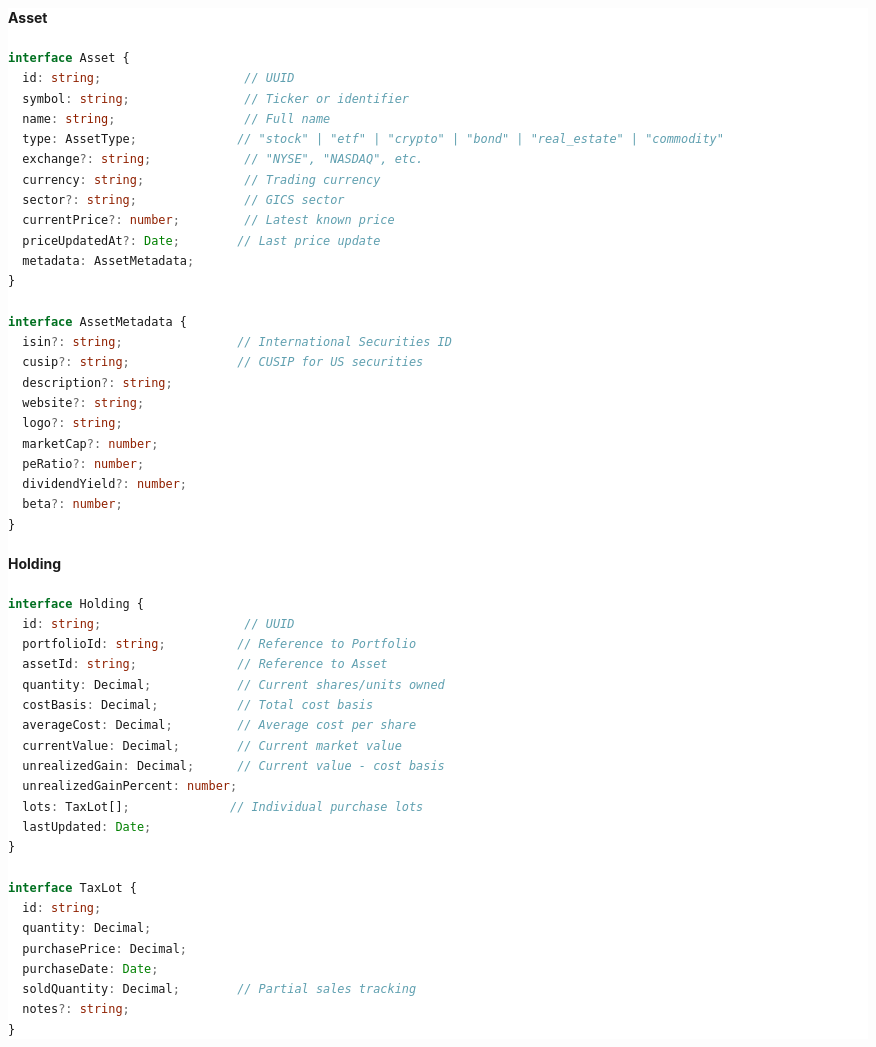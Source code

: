 #### Asset
```typescript
interface Asset {
  id: string;                    // UUID
  symbol: string;                // Ticker or identifier
  name: string;                  // Full name
  type: AssetType;              // "stock" | "etf" | "crypto" | "bond" | "real_estate" | "commodity"
  exchange?: string;             // "NYSE", "NASDAQ", etc.
  currency: string;              // Trading currency
  sector?: string;               // GICS sector
  currentPrice?: number;         // Latest known price
  priceUpdatedAt?: Date;        // Last price update
  metadata: AssetMetadata;
}

interface AssetMetadata {
  isin?: string;                // International Securities ID
  cusip?: string;               // CUSIP for US securities
  description?: string;
  website?: string;
  logo?: string;
  marketCap?: number;
  peRatio?: number;
  dividendYield?: number;
  beta?: number;
}
```

#### Holding
```typescript
interface Holding {
  id: string;                    // UUID
  portfolioId: string;          // Reference to Portfolio
  assetId: string;              // Reference to Asset
  quantity: Decimal;            // Current shares/units owned
  costBasis: Decimal;           // Total cost basis
  averageCost: Decimal;         // Average cost per share
  currentValue: Decimal;        // Current market value
  unrealizedGain: Decimal;      // Current value - cost basis
  unrealizedGainPercent: number;
  lots: TaxLot[];              // Individual purchase lots
  lastUpdated: Date;
}

interface TaxLot {
  id: string;
  quantity: Decimal;
  purchasePrice: Decimal;
  purchaseDate: Date;
  soldQuantity: Decimal;        // Partial sales tracking
  notes?: string;
}
```
